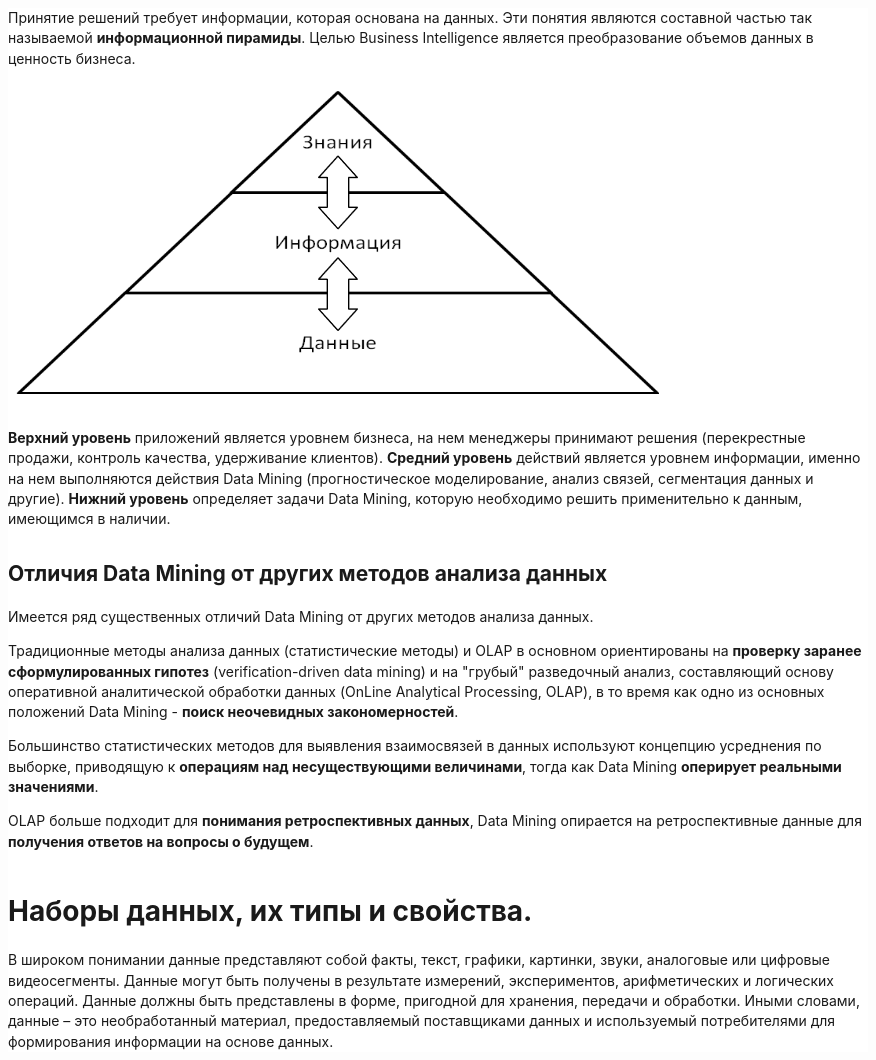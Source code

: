 Принятие решений требует информации, которая основана на данных. Эти понятия являются составной частью так называемой **информационной пирамиды**. Целью Business Intelligence является преобразование объемов данных в ценность бизнеса.

![рисунок 2](pics/pic2.bmp)

**Верхний уровень** приложений является уровнем бизнеса, на нем менеджеры принимают решения (перекрестные продажи, контроль качества, удерживание клиентов). **Средний уровень** действий является уровнем информации, именно на нем выполняются действия Data Mining (прогностическое моделирование, анализ связей, сегментация данных и другие). **Нижний уровень** определяет задачи Data Mining, которую необходимо решить применительно к данным, имеющимся в наличии.

## Отличия Data Mining от других методов анализа данных

Имеется ряд существенных отличий Data Mining от других методов анализа данных.

Традиционные методы анализа данных (статистические методы) и OLAP в основном ориентированы на **проверку заранее сформулированных гипотез** (verification-driven data mining) и на "грубый" разведочный анализ, составляющий основу оперативной аналитической обработки данных (OnLine Analytical Processing, OLAP), в то время как одно из основных положений Data Mining - **поиск неочевидных
закономерностей**.

Большинство статистических методов для выявления взаимосвязей в данных используют концепцию усреднения по выборке, приводящую к **операциям над несуществующими величинами**, тогда как Data Mining **оперирует реальными значениями**.

OLAP больше подходит для **понимания ретроспективных данных**, Data Mining опирается на ретроспективные данные для **получения ответов на вопросы о будущем**.

# Наборы данных, их типы и свойства.

В широком понимании данные представляют собой факты, текст, графики, картинки, звуки, аналоговые или цифровые видеосегменты. Данные могут быть получены в результате измерений, экспериментов, арифметических и логических операций. Данные должны быть представлены в форме, пригодной для хранения, передачи и обработки. Иными словами, данные – это необработанный материал, предоставляемый поставщиками данных и используемый
потребителями для формирования информации на основе данных.
